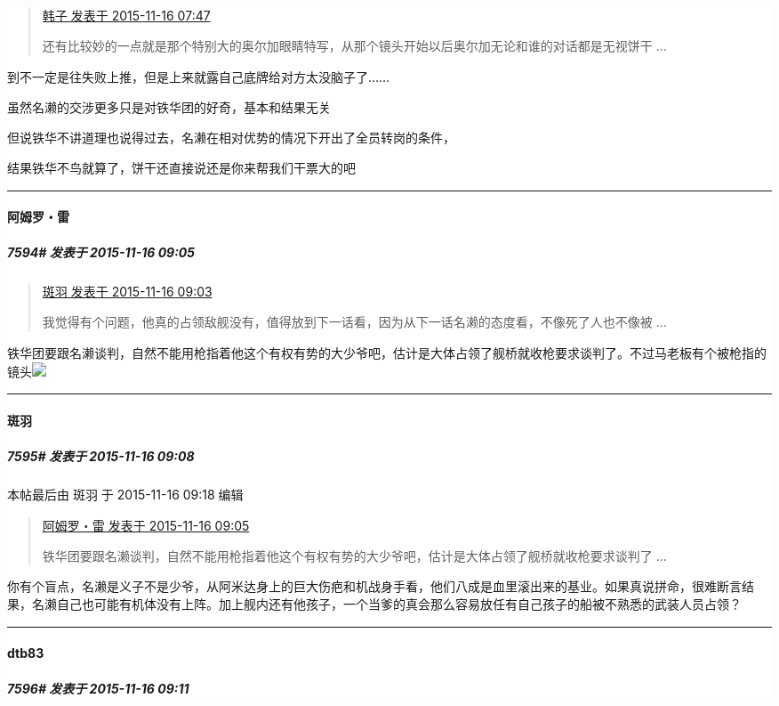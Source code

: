 

<blockquote><a href="httphttps://bbs.saraba1st.com/2b/forum.php?mod=redirect&amp;goto=findpost&amp;pid=30753180&amp;ptid=1148153" target="_blank">韩子 发表于 2015-11-16 07:47</a>

还有比较妙的一点就是那个特别大的奥尔加眼睛特写，从那个镜头开始以后奥尔加无论和谁的对话都是无视饼干 ...</blockquote>
到不一定是往失败上推，但是上来就露自己底牌给对方太没脑子了……

虽然名濑的交涉更多只是对铁华团的好奇，基本和结果无关

但说铁华不讲道理也说得过去，名濑在相对优势的情况下开出了全员转岗的条件，

结果铁华不鸟就算了，饼干还直接说还是你来帮我们干票大的吧







-----

####  阿姆罗・雷  
##### 7594#       发表于 2015-11-16 09:05



<blockquote><a href="httphttps://bbs.saraba1st.com/2b/forum.php?mod=redirect&amp;goto=findpost&amp;pid=30753580&amp;ptid=1148153" target="_blank">斑羽 发表于 2015-11-16 09:03</a>

我觉得有个问题，他真的占领敌舰没有，值得放到下一话看，因为从下一话名濑的态度看，不像死了人也不像被 ...</blockquote>
铁华团要跟名濑谈判，自然不能用枪指着他这个有权有势的大少爷吧，估计是大体占领了舰桥就收枪要求谈判了。不过马老板有个被枪指的镜头<img src="https://static.saraba1st.com/image/smiley/face/78.gif" referrerpolicy="no-referrer">







-----

####  斑羽  
##### 7595#       发表于 2015-11-16 09:08



 本帖最后由 斑羽 于 2015-11-16 09:18 编辑 
<blockquote><a href="httphttps://bbs.saraba1st.com/2b/forum.php?mod=redirect&amp;goto=findpost&amp;pid=30753597&amp;ptid=1148153" target="_blank">阿姆罗・雷 发表于 2015-11-16 09:05</a>

铁华团要跟名濑谈判，自然不能用枪指着他这个有权有势的大少爷吧，估计是大体占领了舰桥就收枪要求谈判了 ...</blockquote>
你有个盲点，名濑是义子不是少爷，从阿米达身上的巨大伤疤和机战身手看，他们八成是血里滚出来的基业。如果真说拼命，很难断言结果，名濑自己也可能有机体没有上阵。加上舰内还有他孩子，一个当爹的真会那么容易放任有自己孩子的船被不熟悉的武装人员占领？







-----

####  dtb83  
##### 7596#       发表于 2015-11-16 09:11
